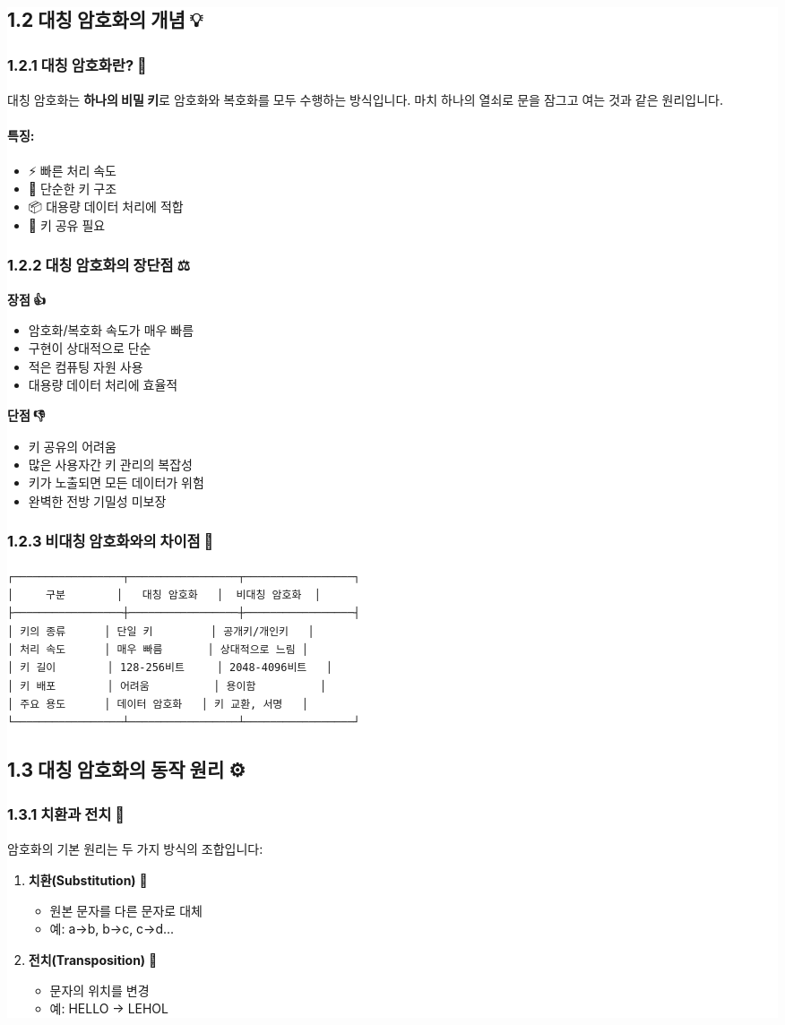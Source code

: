 ## 1.2 대칭 암호화의 개념 💡

### 1.2.1 대칭 암호화란? 🎯

대칭 암호화는 **하나의 비밀 키**로 암호화와 복호화를 모두 수행하는 방식입니다. 마치 하나의 열쇠로 문을 잠그고 여는 것과 같은 원리입니다.

#### 특징:
- ⚡ 빠른 처리 속도
- 🔑 단순한 키 구조
- 📦 대용량 데이터 처리에 적합
- 🤝 키 공유 필요

### 1.2.2 대칭 암호화의 장단점 ⚖️

**장점 👍**
- 암호화/복호화 속도가 매우 빠름
- 구현이 상대적으로 단순
- 적은 컴퓨팅 자원 사용
- 대용량 데이터 처리에 효율적

**단점 👎**
- 키 공유의 어려움
- 많은 사용자간 키 관리의 복잡성
- 키가 노출되면 모든 데이터가 위험
- 완벽한 전방 기밀성 미보장

### 1.2.3 비대칭 암호화와의 차이점 🔄

```
┌─────────────────┬─────────────────┬─────────────────┐
│     구분        │   대칭 암호화   │  비대칭 암호화  │
├─────────────────┼─────────────────┼─────────────────┤
│ 키의 종류      │ 단일 키         │ 공개키/개인키   │
│ 처리 속도      │ 매우 빠름       │ 상대적으로 느림 │
│ 키 길이        │ 128-256비트     │ 2048-4096비트   │
│ 키 배포        │ 어려움          │ 용이함          │
│ 주요 용도      │ 데이터 암호화   │ 키 교환, 서명   │
└─────────────────┴─────────────────┴─────────────────┘
```

## 1.3 대칭 암호화의 동작 원리 ⚙️

### 1.3.1 치환과 전치 🔄

암호화의 기본 원리는 두 가지 방식의 조합입니다:

1. **치환(Substitution)** 📝
   - 원본 문자를 다른 문자로 대체
   - 예: a→b, b→c, c→d...

2. **전치(Transposition)** 🔀
   - 문자의 위치를 변경
   - 예: HELLO → LEHOL
